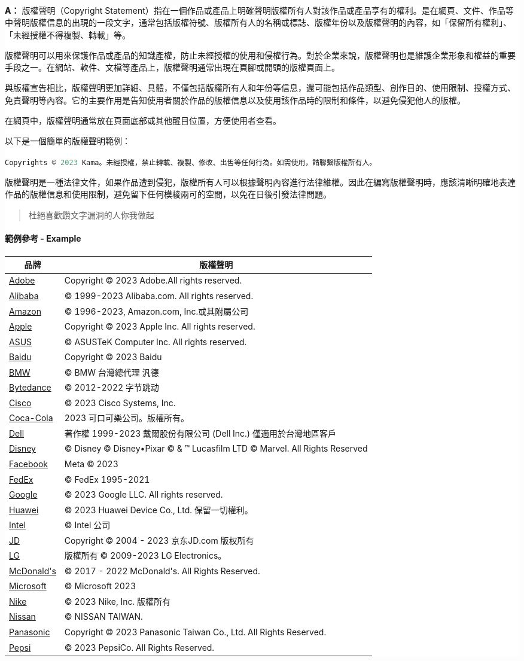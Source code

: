 **A：** 版權聲明（Copyright Statement）指在一個作品或產品上明確聲明版權所有人對該作品或產品享有的權利。是在網頁、文件、作品等中聲明版權信息的出現的一段文字，通常包括版權符號、版權所有人的名稱或標誌、版權年份以及版權聲明的內容，如「保留所有權利」、「未經授權不得複製、轉載」等。

版權聲明可以用來保護作品或產品的知識產權，防止未經授權的使用和侵權行為。對於企業來說，版權聲明也是維護企業形象和權益的重要手段之一。在網站、軟件、文檔等產品上，版權聲明通常出現在頁腳或開頭的版權頁面上。

與版權宣告相比，版權聲明更加詳細、具體，不僅包括版權所有人和年份等信息，還可能包括作品類型、創作目的、使用限制、授權方式、免責聲明等內容。它的主要作用是告知使用者關於作品的版權信息以及使用該作品時的限制和條件，以避免侵犯他人的版權。

在網頁中，版權聲明通常放在頁面底部或其他醒目位置，方便使用者查看。

以下是一個簡單的版權聲明範例：
```java
Copyrights © 2023 Kama。未經授權，禁止轉載、複製、修改、出售等任何行為。如需使用，請聯繫版權所有人。
```

版權聲明是一種法律文件，如果作品遭到侵犯，版權所有人可以根據聲明內容進行法律維權。因此在編寫版權聲明時，應該清晰明確地表達作品的版權信息和使用限制，避免留下任何模棱兩可的空間，以免在日後引發法律問題。

> 杜絕喜歡鑽文字漏洞的人你我做起

#### 範例參考 - Example

| 品牌 | 版權聲明 |
| ---- | ------- |
| [Adobe](https://www.adobe.com/tw/) | Copyright © 2023 Adobe.All rights reserved. |
| [Alibaba](https://www.alibaba.com/) | © 1999-2023 Alibaba.com. All rights reserved. |
| [Amazon](https://www.amazon.com/) | © 1996-2023, Amazon.com, Inc.或其附屬公司 |
| [Apple](https://www.apple.com/tw/) | Copyright © 2023 Apple Inc. All rights reserved. |
| [ASUS](https://www.asus.com/tw/) | © ASUSTeK Computer Inc. All rights reserved. |
| [Baidu](https://www.baidu.com/) | Copyright © 2023 Baidu |
| [BMW](https://www.bmw.com.tw/) | © BMW 台灣總代理 汎德 |
| [Bytedance](https://www.bytedance.com/) | © 2012-2022 字节跳动 |
| [Cisco](https://www.cisco.com/) | © 2023 Cisco Systems, Inc. |
| [Coca-Cola](https://www.coca-colacompany.com/) | 2023 可口可樂公司。版權所有。 |
| [Dell](https://www.dell.com/) | 著作權 1999-2023 戴爾股份有限公司 (Dell Inc.) 僅適用於台灣地區客戶 |
| [Disney](https://www.disney.com/) | © Disney © Disney•Pixar © & ™ Lucasfilm LTD © Marvel. All Rights Reserved |
| [Facebook](https://www.facebook.com/) | Meta © 2023 |
| [FedEx](https://www.fedex.com/global/choose-location.html) | © FedEx 1995-2021 |
| [Google](https://www.google.com/) | © 2023 Google LLC. All rights reserved. |
| [Huawei](https://consumer.huawei.com/tw/) | © 2023 Huawei Device Co., Ltd. 保留一切權利。 |
| [Intel](https://www.intel.com.tw/) | © Intel 公司 |
| [JD](https://tw.jd.com/) | Copyright © 2004 - 2023 京东JD.com 版权所有 |
| [LG](https://www.lg.com/tw) | 版權所有 © 2009-2023 LG Electronics。 |
| [McDonald's](https://www.mcdonalds.com.tw/) | © 2017 - 2022 McDonald's. All Rights Reserved. |
| [Microsoft](https://www.microsoft.com/zh-tw/) | © Microsoft 2023 |
| [Nike](https://www.nike.com/tw/) | © 2023 Nike, Inc. 版權所有 |
| [Nissan](https://new.nissan.com.tw/nissan) | © NISSAN TAIWAN. |
| [Panasonic](https://www.panasonic.com/tw/) | Copyright © 2023 Panasonic Taiwan Co., Ltd. All Rights Reserved. |
| [Pepsi](https://www.pepsi.com/) | © 2023 PepsiCo. All Rights Reserved. |